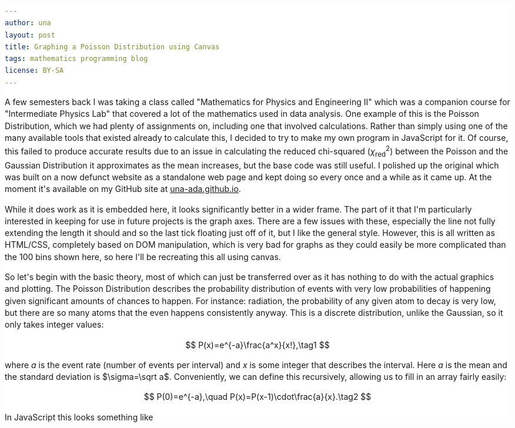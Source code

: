 ```yaml
---
author: una
layout: post
title: Graphing a Poisson Distribution using Canvas
tags: mathematics programming blog
license: BY-SA
---
```


A few semesters back I was taking a class called "Mathematics for Physics and
Engineering II" which was a companion course for "Intermediate Physics Lab" that
covered a lot of the mathematics used in data analysis. One example of this is
the Poisson Distribution, which we had plenty of assignments on, including one
that involved calculations. Rather than simply using one of the many available
tools that existed already to calculate this, I decided to try to make my own
program in JavaScript for it. Of course, this failed to produce accurate results
due to an issue in calculating the reduced chi-squared ($\chi^2_{\text{red}}$)
between the Poisson and the Gaussian Distribution it approximates as the mean
increases, but the base code was still useful. I polished up the original which
was built on a now defunct website as a standalone web page and kept doing so
every once and a while as it came up. At the moment it's available on my GitHub
site at [una-ada.github.io](https://una-ada.github.io/js/phys/poisson).

<iframe src="https://una-ada.github.io/js/phys/poisson"
    style="border:0;outline:0;width:100%;height:400px;"></iframe>

While it does work as it is embedded here, it looks significantly better in a
wider frame. The part of it that I'm particularly interested in keeping for use
in future projects is the graph axes. There are a few issues with these,
especially the line not fully extending the length it should and so the last
tick floating just off of it, but I like the general style. However, this is all
written as HTML/CSS, completely based on DOM manipulation, which is very bad for
graphs as they could easily be more complicated than the 100 bins shown here, so
here I'll be recreating this all using canvas.

So let's begin with the basic theory, most of which can just be transferred over
as it has nothing to do with the actual graphics and plotting. The Poisson
Distribution describes the probability distribution of events with very low
probabilities of happening given significant amounts of chances to happen. For
instance: radiation, the probability of any given atom to decay is very low, but
there are so many atoms that the even happens consistently anyway. This is a
discrete distribution, unlike the Gaussian, so it only takes integer values:

$$ P(x)=e^{-a}\frac{a^x}{x!},\tag1 $$

where $a$ is the event rate (number of events per interval) and $x$ is some
integer that describes the interval. Here $a$ is the mean and the standard
deviation is $\sigma=\sqrt a$. Conveniently, we can define this recursively,
allowing us to fill in an array fairly easily:

$$ P(0)=e^{-a},\quad P(x)=P(x-1)\cdot\frac{a}{x}.\tag2 $$

In JavaScript this looks something like
